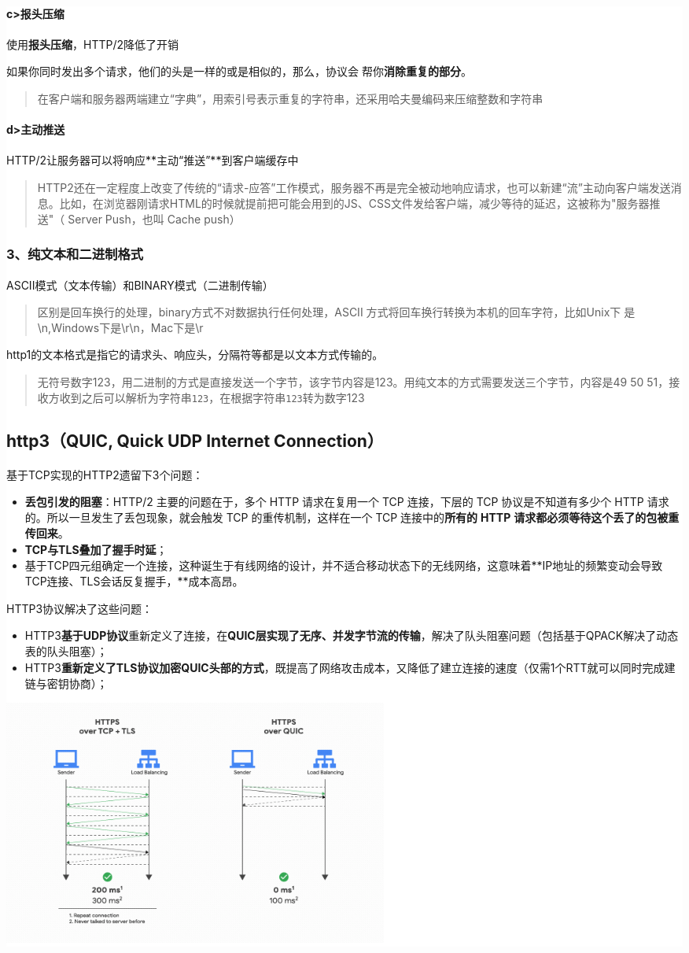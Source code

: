 #### c>报头压缩

使用**报头压缩**，HTTP/2降低了开销

如果你同时发出多个请求，他们的头是一样的或是相似的，那么，协议会 帮你**消除重复的部分**。

> 在客户端和服务器两端建立“字典”，用索引号表示重复的字符串，还采用哈夫曼编码来压缩整数和字符串

#### d>主动推送

HTTP/2让服务器可以将响应**主动“推送”**到客户端缓存中

> HTTP2还在一定程度上改变了传统的“请求-应答”工作模式，服务器不再是完全被动地响应请求，也可以新建“流”主动向客户端发送消息。比如，在浏览器刚请求HTML的时候就提前把可能会用到的JS、CSS文件发给客户端，减少等待的延迟，这被称为"服务器推送"（ Server Push，也叫 Cache push）

### 3、纯文本和二进制格式

ASCII模式（文本传输）和BINARY模式（二进制传输）

> 区别是回车换行的处理，binary方式不对数据执行任何处理，ASCII 方式将回车换行转换为本机的回车字符，比如Unix下 是\n,Windows下是\r\n，Mac下是\r

http1的文本格式是指它的请求头、响应头，分隔符等都是以文本方式传输的。

> 无符号数字123，用二进制的方式是直接发送一个字节，该字节内容是123。用纯文本的方式需要发送三个字节，内容是49 50 51，接收方收到之后可以解析为字符串`123`，在根据字符串`123`转为数字123

## http3（QUIC, Quick UDP Internet Connection）

基于TCP实现的HTTP2遗留下3个问题：

- **丢包引发的阻塞**：HTTP/2 主要的问题在于，多个 HTTP 请求在复用一个 TCP 连接，下层的 TCP 协议是不知道有多少个 HTTP 请求的。所以一旦发生了丢包现象，就会触发 TCP 的重传机制，这样在一个 TCP 连接中的**所有的** **HTTP** **请求都必须等待这个丢了的包被重传回来**。
- **TCP与TLS叠加了握手时延**；
- 基于TCP四元组确定一个连接，这种诞生于有线网络的设计，并不适合移动状态下的无线网络，这意味着**IP地址的频繁变动会导致TCP连接、TLS会话反复握手，**成本高昂。

HTTP3协议解决了这些问题：

- HTTP3**基于UDP协议**重新定义了连接，在**QUIC层实现了无序、并发字节流的传输**，解决了队头阻塞问题（包括基于QPACK解决了动态表的队头阻塞）；
- HTTP3**重新定义了TLS协议加密QUIC头部的方式**，既提高了网络攻击成本，又降低了建立连接的速度（仅需1个RTT就可以同时完成建链与密钥协商）；

<img src="img/http3.png" alt="img" style="zoom:80%;" />
